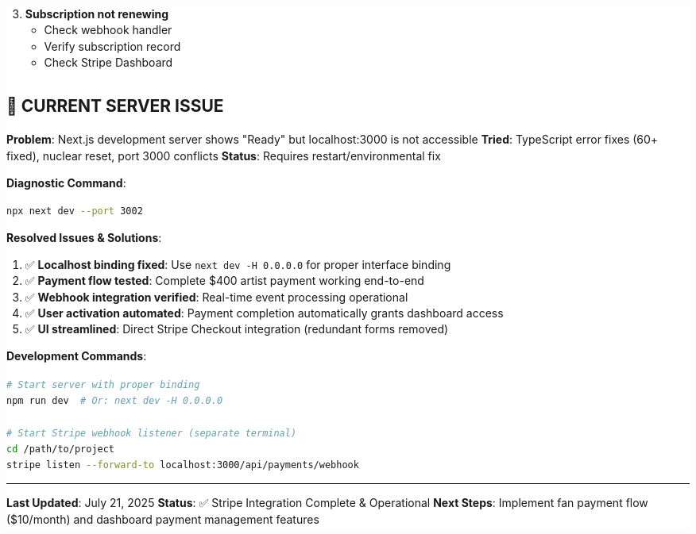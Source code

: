 3. **Subscription not renewing**
   - Check webhook handler
   - Verify subscription record
   - Check Stripe Dashboard

## 🚨 CURRENT SERVER ISSUE

**Problem**: Next.js development server shows "Ready" but localhost:3000 is not accessible
**Tried**: TypeScript error fixes (60+ fixed), nuclear reset, port 3000 conflicts
**Status**: Requires restart/environmental fix

**Diagnostic Command**: 
```bash
npx next dev --port 3002
```

**Resolved Issues & Solutions**:
1. ✅ **Localhost binding fixed**: Use `next dev -H 0.0.0.0` for proper interface binding
2. ✅ **Payment flow tested**: Complete $400 artist payment working end-to-end
3. ✅ **Webhook integration verified**: Real-time event processing operational
4. ✅ **User activation automated**: Payment completion automatically grants dashboard access
5. ✅ **UI streamlined**: Direct Stripe Checkout integration (redundant forms removed)

**Development Commands**:
```bash
# Start server with proper binding
npm run dev  # Or: next dev -H 0.0.0.0

# Start Stripe webhook listener (separate terminal)
cd /path/to/project
stripe listen --forward-to localhost:3000/api/payments/webhook
```

---

**Last Updated**: July 21, 2025
**Status**: ✅ Stripe Integration Complete & Operational
**Next Steps**: Implement fan payment flow ($10/month) and dashboard payment management features